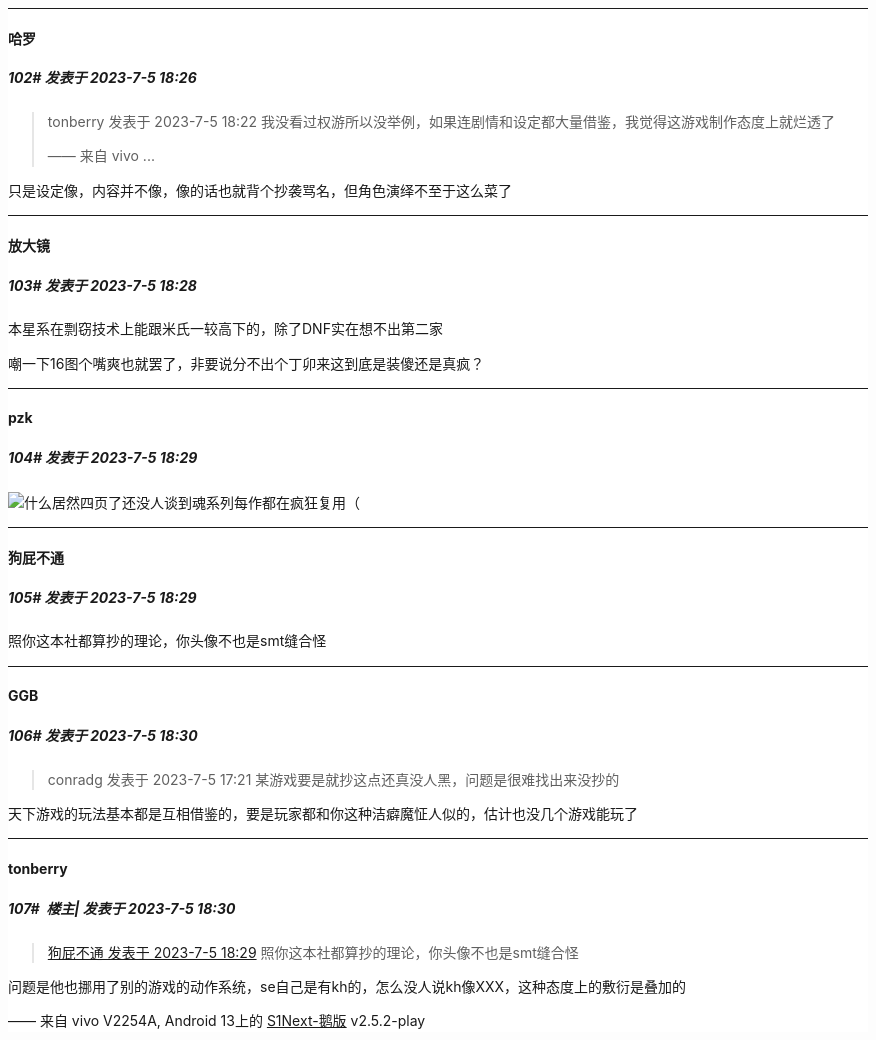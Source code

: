 
*****

####  哈罗  
##### 102#       发表于 2023-7-5 18:26

<blockquote>tonberry 发表于 2023-7-5 18:22
我没看过权游所以没举例，如果连剧情和设定都大量借鉴，我觉得这游戏制作态度上就烂透了

—— 来自 vivo ...</blockquote>
只是设定像，内容并不像，像的话也就背个抄袭骂名，但角色演绎不至于这么菜了

*****

####  放大镜  
##### 103#       发表于 2023-7-5 18:28

本星系在剽窃技术上能跟米氏一较高下的，除了DNF实在想不出第二家

嘲一下16图个嘴爽也就罢了，非要说分不出个丁卯来这到底是装傻还是真疯？

*****

####  pzk  
##### 104#       发表于 2023-7-5 18:29

<img src="https://static.saraba1st.com/image/smiley/face2017/180.png" referrerpolicy="no-referrer">什么居然四页了还没人谈到魂系列每作都在疯狂复用（

*****

####  狗屁不通  
##### 105#       发表于 2023-7-5 18:29

照你这本社都算抄的理论，你头像不也是smt缝合怪

*****

####  GGB  
##### 106#       发表于 2023-7-5 18:30

<blockquote>conradg 发表于 2023-7-5 17:21
某游戏要是就抄这点还真没人黑，问题是很难找出来没抄的</blockquote>
天下游戏的玩法基本都是互相借鉴的，要是玩家都和你这种洁癖魔怔人似的，估计也没几个游戏能玩了

*****

####  tonberry  
##### 107#         楼主| 发表于 2023-7-5 18:30

<blockquote><a href="httphttps://bbs.saraba1st.com/2b/forum.php?mod=redirect&amp;goto=findpost&amp;pid=61560786&amp;ptid=2143119" target="_blank">狗屁不通 发表于 2023-7-5 18:29</a>
照你这本社都算抄的理论，你头像不也是smt缝合怪</blockquote>
问题是他也挪用了别的游戏的动作系统，se自己是有kh的，怎么没人说kh像XXX，这种态度上的敷衍是叠加的

—— 来自 vivo V2254A, Android 13上的 [S1Next-鹅版](https://github.com/ykrank/S1-Next/releases) v2.5.2-play
